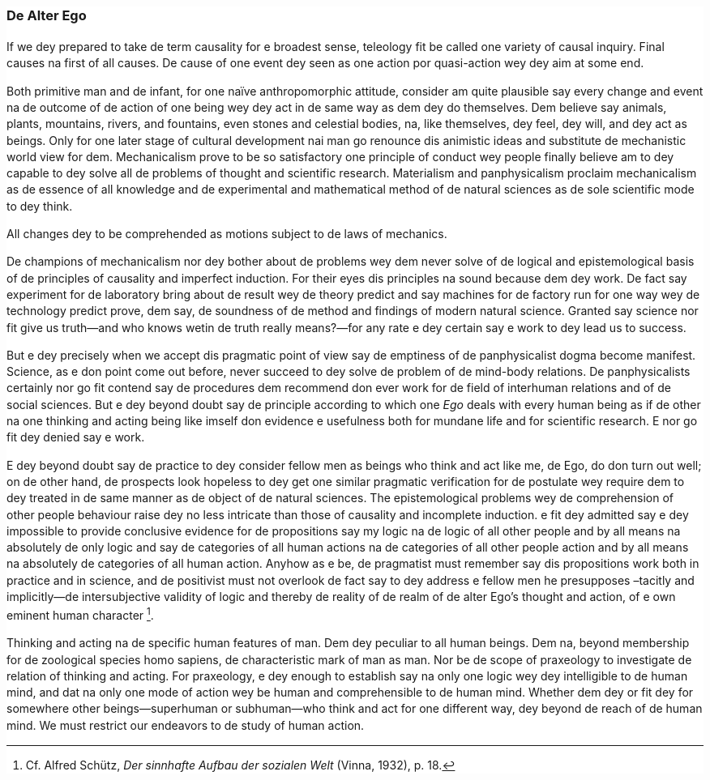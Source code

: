 ### De Alter Ego

If we dey prepared to take de term causality for e broadest sense, teleology fit be called one variety of causal inquiry. Final causes na first of all causes. De cause of one event dey seen as one action por quasi-action wey dey aim at some end.

Both primitive man and de infant, for one naïve anthropomorphic attitude, consider am quite plausible say every change and event na de outcome of de action of one being wey dey act in de same way as dem dey do themselves. Dem believe say animals, plants, mountains, rivers, and fountains, even stones and celestial bodies, na, like themselves, dey feel, dey will, and dey act as beings. Only for one later stage of cultural development nai man go renounce dis animistic ideas and substitute de mechanistic world view for dem. Mechanicalism prove to be so satisfactory one principle of conduct wey people finally believe am to dey capable to dey solve all de problems of thought and scientific research. Materialism and panphysicalism proclaim mechanicalism as de essence of all knowledge and de experimental and mathematical method of de natural sciences as de sole scientific mode to dey think.

All changes dey to be comprehended as motions subject to de laws of mechanics.

De champions of mechanicalism nor dey bother about de problems wey dem never solve of de logical and epistemological basis of de principles of causality and imperfect induction. For their eyes dis principles na sound because dem dey work. De fact say experiment for de laboratory bring about de result wey de theory predict and say machines for de factory run for one way wey de technology predict prove, dem say, de soundness of de method and findings of modern natural science. Granted say science nor fit give us truth—and who knows wetin de truth really means?—for any rate e dey certain say e work to dey lead us to success.

But e dey precisely when we accept dis pragmatic point of view say de emptiness of de panphysicalist dogma become manifest. Science, as e don point come out before, never succeed to dey solve de problem of de mind-body relations. De panphysicalists certainly nor go fit contend say de procedures dem recommend don ever work for de field of interhuman relations and of de social sciences. But e dey beyond doubt say de principle according to which one _Ego_ deals with every human being as if de other na one thinking and acting being like imself don evidence e usefulness both for mundane life and for scientific research. E nor go fit dey denied say e work.

E dey beyond doubt say  de practice to dey consider fellow men as beings who think and act like me, de Ego, do don turn out well; on de other hand, de prospects look hopeless to dey get one similar pragmatic verification for de postulate wey require dem to dey treated in de same manner as de object of de natural sciences. The epistemological problems wey de comprehension of other people behaviour raise dey no less intricate than those of causality and incomplete induction. e fit dey admitted say e dey impossible to provide conclusive evidence for de propositions say my logic na de logic of all other people and by all means  na absolutely de only logic and say de categories of all human actions na de categories of all other people action and by all means na absolutely de categories of all human action. Anyhow as  e be, de pragmatist must remember say dis propositions work both in practice and in science, and de positivist must not overlook de fact say to dey address e fellow men he presupposes –tacitly and implicitly—de intersubjective validity of logic and thereby de reality of de realm of de alter Ego’s thought and action, of e own eminent human character [^8]. 

Thinking and acting na de specific human features of man. Dem dey peculiar to all human beings. Dem na, beyond membership for de zoological species homo sapiens, de characteristic mark of man as man. Nor be de scope of praxeology to investigate de relation of thinking and acting. For praxeology, e dey enough to establish say na only one logic wey dey intelligible to de human mind, and dat na only one mode of action wey be human and comprehensible to de human mind. Whether dem dey or fit dey for somewhere other beings—superhuman or subhuman—who think and act for one different way, dey beyond de reach of de human mind. We must restrict our endeavors to de study of human action.


[^8]: Cf. Alfred Schütz, _Der sinnhafte Aufbau der sozialen Welt_ (Vinna, 1932), p. 18.
[^9]: Cr. Karel Engliš, _Begründung der Teleologie als Form des empirischen Erkennens_ (Brünn, 1930), pp. 15 ff.
[^10]: "La vie est une cause première qui nous échappe comme toutes les causes premières et dont la science expérimentale n'a pas à se préoccuper." Claude Bernard, _Law Science expérimentale_ (Paris, 1878), p. 137.
[^11]: On the philosophy of history, cf. Mises, _Theory and History_ (New Haven, 1957), pp. 159. ff.